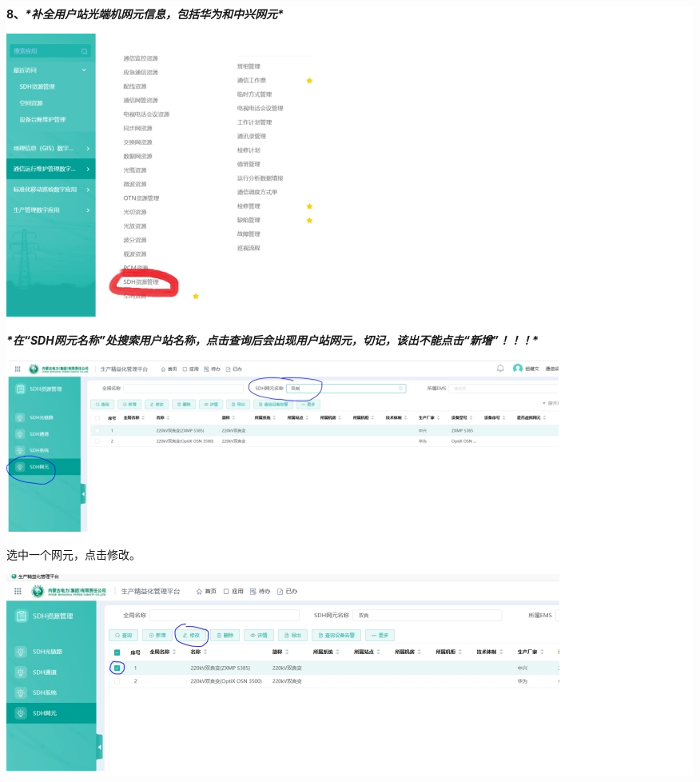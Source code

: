 **8、*****\*补全用户站光端机网元信息，包括华为和中兴网元\****

![img](./TMS.assets/wps45.jpg) 

***\*在“SDH网元名称”处搜索用户站名称，点击查询后会出现用户站网元，切记，该出不能点击“新增”！！！\****

![img](./TMS.assets/wps46.jpg) 

选中一个网元，点击修改。

![img](./TMS.assets/wps47.jpg) 
